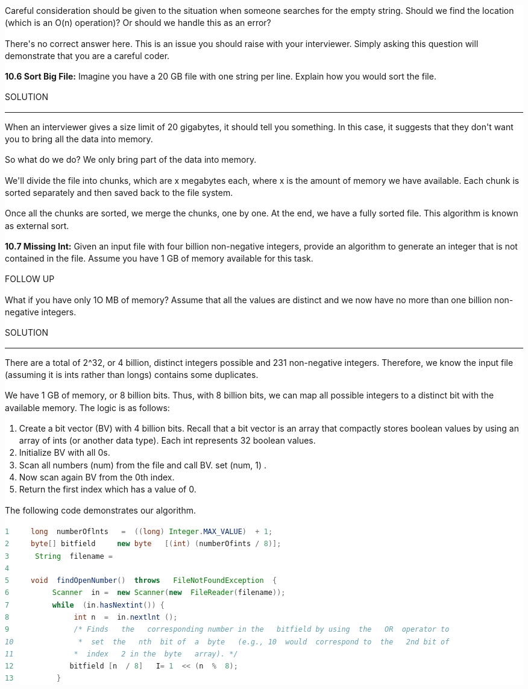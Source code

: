Careful consideration should be given to the situation when someone searches for the empty string. Should we find the location (which is an O(n) operation)? Or should we handle this as an error?

There's no correct answer here. This is an issue you should raise with your interviewer. Simply asking this question will demonstrate that you are a careful coder.


**10.6	Sort  Big File:** Imagine you have a 20 GB file with one string per line. Explain how you would sort the file.


SOLUTION

---

When an interviewer gives a size limit of 20 gigabytes, it should tell you something. In this case, it suggests that they don't want you to bring all the data into memory.

So what do we do? We only bring part of the data into memory.

We'll divide the file into chunks, which are x megabytes  each, where x is the amount of memory we have available. Each chunk is sorted separately and then saved back to the file system.

Once all the chunks are sorted, we merge the chunks, one by one. At the end, we have a fully sorted file. This algorithm is known as external sort.


**10.7 	Missing Int:** Given an input file with four billion non-negative integers, provide an algorithm to generate an integer that is not contained in the file. Assume you have 1 GB of memory available for this task.

FOLLOW UP

What if you have only 1O MB of memory? Assume that all the values are distinct and we now have no more than one billion non-negative integers. 



SOLUTION

---

There are a total of 2^32, or 4 billion, distinct integers possible and 231 non-negative integers. Therefore, we know the input file (assuming it is ints rather than longs) contains some duplicates.

We have 1 GB of memory, or 8 billion bits. Thus, with 8 billion bits, we can map all possible integers to a distinct bit with the available memory. The logic is as follows:

1.  Create a bit vector (BV) with 4 billion bits. Recall that a bit vector is an array that compactly stores boolean values by using an array of ints (or another data type). Each int represents 32 boolean values.
2.  Initialize BV with all 0s.
3.  Scan all numbers (num) from the file and call BV. set (num,   1) .
4.  Now scan again BV from the 0th index.
5.  Return the first index which has a value of 0. 

The following code demonstrates  our algorithm.

```java
1     long  numberOflnts   =  ((long) Integer.MAX_VALUE)  + 1;
2     byte[] bitfield     new byte   [(int) (numberOfints / 8)];
3      String  filename =
4
5     void  findOpenNumber()  throws   FileNotFoundException  {
6          Scanner  in =  new Scanner(new  FileReader(filename));
7          while  (in.hasNextint()) {
8               int n  =  in.nextlnt ();
9               /* Finds   the   corresponding number in the   bitfield by using  the   OR  operator to
10               *  set  the   nth  bit of  a  byte   (e.g., 10  would  correspond to  the   2nd bit of
11              *  index   2 in the  byte   array). */
12             bitfield [n  / 8]   I= 1  << (n  %  8);
13          }
```